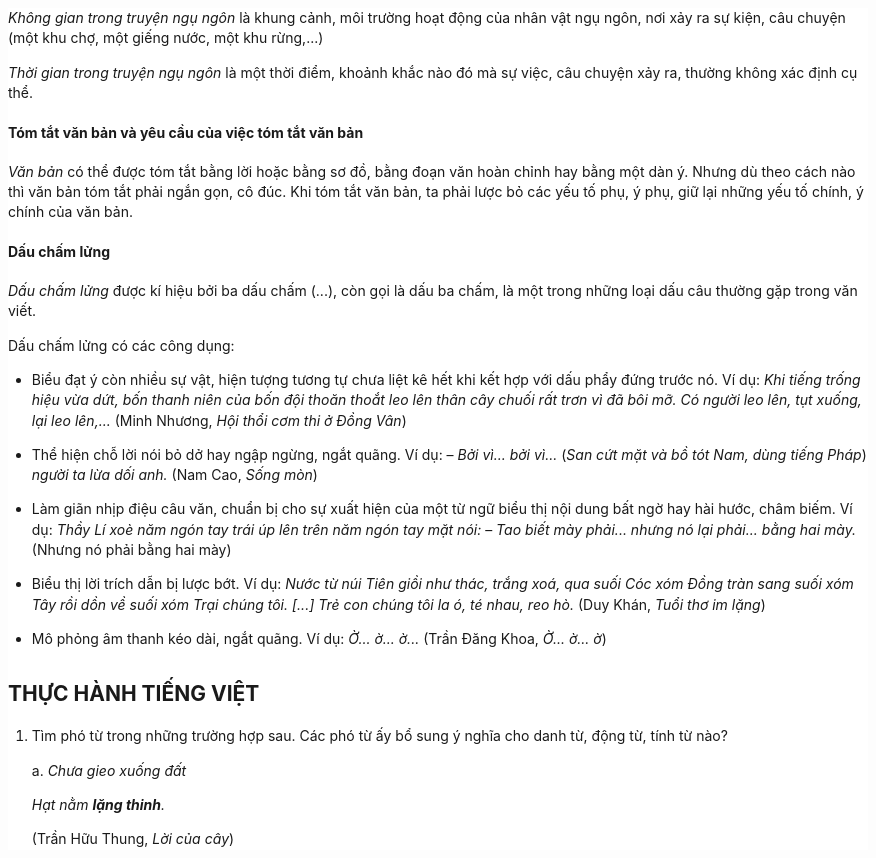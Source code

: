 *Không gian trong truyện ngụ ngôn* là khung cảnh, môi trường hoạt động của nhân vật ngụ ngôn, nơi xảy ra sự kiện, câu chuyện (một khu chợ, một giếng nước, một khu rừng,...)

*Thời gian trong truyện ngụ ngôn* là một thời điểm, khoảnh khắc nào đó mà sự việc, câu chuyện xảy ra, thường không xác định cụ thể.

#### Tóm tắt văn bản và yêu cầu của việc tóm tắt văn bản
*Văn bản* có thể được tóm tắt bằng lời hoặc bằng sơ đồ, bằng đoạn văn hoàn chỉnh hay bằng một dàn ý. Nhưng dù theo cách nào thì văn bản tóm tắt phải ngắn gọn, cô đúc. Khi tóm tắt văn bản, ta phải lược bỏ các yếu tố phụ, ý phụ, giữ lại những yếu tố chính, ý chính của văn bản.

#### Dấu chấm lửng
*Dấu chấm lửng* được kí hiệu bởi ba dấu chấm (...), còn gọi là dấu ba chấm, là một trong những loại dấu câu thường gặp trong văn viết.

Dấu chấm lửng có các công dụng:
- Biểu đạt ý còn nhiều sự vật, hiện tượng tương tự chưa liệt kê hết khi kết hợp với dấu phẩy đứng trước nó.
Ví dụ:
*Khi tiếng trống hiệu vừa dứt, bốn thanh niên của bốn đội thoăn thoắt leo lên thân cây chuối rất trơn vì đã bôi mỡ. Có người leo lên, tụt xuống, lại leo lên,...*
(Minh Nhương, *Hội thổi cơm thi ở Đồng Vân*)

- Thể hiện chỗ lời nói bỏ dở hay ngập ngừng, ngắt quãng.
Ví dụ:
– *Bởi vì... bởi vì...* (*San cứt mặt và bồ tót Nam, dùng tiếng Pháp*) *người ta lừa dối anh.*
(Nam Cao, *Sống mòn*)

- Làm giãn nhịp điệu câu văn, chuẩn bị cho sự xuất hiện của một từ ngữ biểu thị nội dung bất ngờ hay hài hước, châm biếm.
Ví dụ:
*Thầy Lí xoè năm ngón tay trái úp lên trên năm ngón tay mặt nói:*
– *Tao biết mày phải... nhưng nó lại phải... bằng hai mày.*
(Nhưng nó phải bằng hai mày)

- Biểu thị lời trích dẫn bị lược bớt.
Ví dụ:
*Nước từ núi Tiên giồi như thác, trắng xoá, qua suối Cóc xóm Đồng tràn sang suối xóm Tây rồi dồn về suối xóm Trại chúng tôi. [...] Trẻ con chúng tôi la ó, té nhau, reo hò.*
(Duy Khán, *Tuổi thơ im lặng*)

- Mô phỏng âm thanh kéo dài, ngắt quãng.
Ví dụ:
*Ờ... ờ... ờ...*
(Trần Đăng Khoa, *Ờ... ờ... ờ*)

## THỰC HÀNH TIẾNG VIỆT
1. Tìm phó từ trong những trường hợp sau. Các phó từ ấy bổ sung ý nghĩa cho danh từ, động từ, tính từ nào?

   a. *Chưa gieo xuống đất*

      *Hạt nằm **lặng thinh**.*

      (Trần Hữu Thung, *Lời của cây*)
   